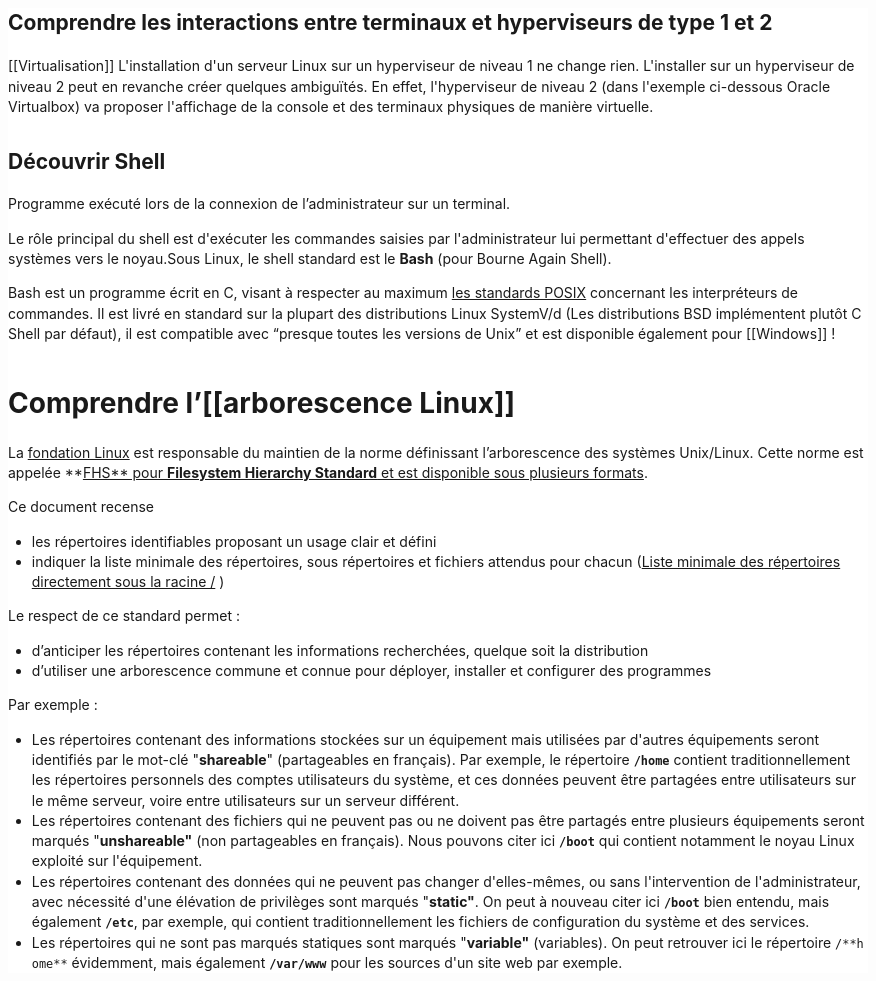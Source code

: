 ## Comprendre les interactions entre terminaux et hyperviseurs de type 1 et 2
[[Virtualisation]]
L'installation d'un serveur Linux sur un hyperviseur de niveau 1 ne change rien. L'installer sur un hyperviseur de niveau 2 peut en revanche créer quelques ambiguïtés. En effet, l'hyperviseur de niveau 2 (dans l'exemple ci-dessous Oracle Virtualbox) va proposer l'affichage de la console et des terminaux physiques de manière virtuelle.

## Découvrir Shell
Programme exécuté lors de la connexion de l’administrateur sur un terminal.

Le rôle principal du shell est d'exécuter les commandes saisies par l'administrateur lui permettant d'effectuer des appels systèmes vers le noyau.Sous Linux, le shell standard est le **Bash** (pour Bourne Again Shell).

Bash est un programme écrit en C, visant à respecter au maximum [les standards POSIX](https://standards.ieee.org/standard/1003_1-2017.html) concernant les interpréteurs de commandes. Il est livré en standard sur la plupart des distributions Linux SystemV/d (Les distributions BSD implémentent plutôt C Shell par défaut), il est compatible avec “presque toutes les versions de Unix” et est disponible également pour [[Windows]] !

# Comprendre l’[[arborescence Linux]]
La [fondation Linux](https://www.linuxfoundation.org/) est responsable du maintien de la norme définissant l’arborescence des systèmes Unix/Linux. Cette norme est appelée **[FHS** pour **Filesystem Hierarchy Standard** et est disponible sous plusieurs formats](http://refspecs.linuxfoundation.org/fhs.shtml).

Ce document recense
-   les répertoires identifiables proposant un usage clair et défini
-   indiquer la liste minimale des répertoires, sous répertoires et fichiers attendus pour chacun ([Liste minimale des répertoires directement sous la racine /](https://course.oc-static.com/courses/7274161/Liste+minimale+des+e%CC%81le%CC%81ments+sous+la+racine+%3A.pdf.pdf) )

Le respect de ce standard permet :
-   d’anticiper les répertoires contenant les informations recherchées, quelque soit la distribution
-   d’utiliser une arborescence commune et connue pour déployer, installer et configurer des programmes

Par exemple :
-   Les répertoires contenant des informations stockées sur un équipement mais utilisées par d'autres équipements seront identifiés par le mot-clé "**shareable**" (partageables en français). Par exemple, le répertoire **`/home`** contient traditionnellement les répertoires personnels des comptes utilisateurs du système, et ces données peuvent être partagées entre utilisateurs sur le même serveur, voire entre utilisateurs sur un serveur différent.
-   Les répertoires contenant des fichiers qui ne peuvent pas ou ne doivent pas être partagés entre plusieurs équipements seront marqués "**unshareable"** (non partageables en français). Nous pouvons citer ici **`/boot`** qui contient notamment le noyau Linux exploité sur l'équipement.
-   Les répertoires contenant des données qui ne peuvent pas changer d'elles-mêmes, ou sans l'intervention de l'administrateur, avec nécessité d'une élévation de privilèges sont marqués "**static"**. On peut à nouveau citer ici **`/boot`** bien entendu, mais également **`/etc`**, par exemple, qui contient traditionnellement les fichiers de configuration du système et des services.
-   Les répertoires qui ne sont pas marqués statiques sont marqués "**variable"** (variables). On peut retrouver ici le répertoire `/**home**` évidemment, mais également **`/var/www`** pour les sources d'un site web par exemple.
